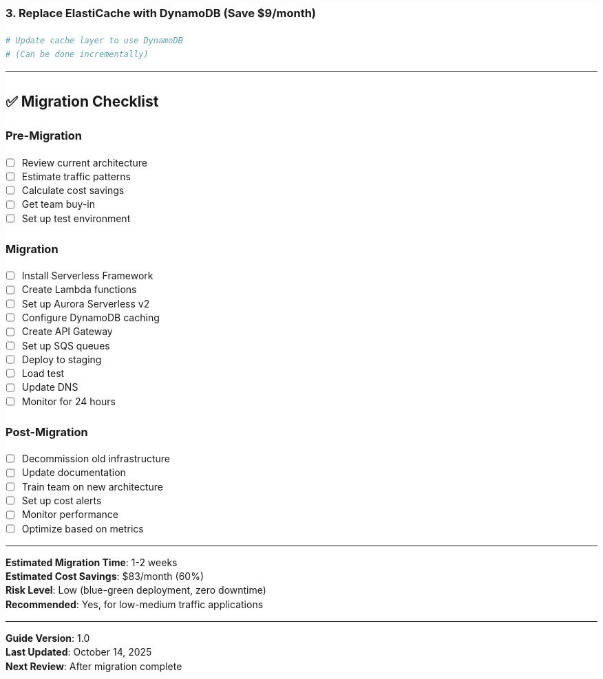 ### 3. Replace ElastiCache with DynamoDB (Save $9/month)
```python
# Update cache layer to use DynamoDB
# (Can be done incrementally)
```

---

## ✅ Migration Checklist

### Pre-Migration
- [ ] Review current architecture
- [ ] Estimate traffic patterns
- [ ] Calculate cost savings
- [ ] Get team buy-in
- [ ] Set up test environment

### Migration
- [ ] Install Serverless Framework
- [ ] Create Lambda functions
- [ ] Set up Aurora Serverless v2
- [ ] Configure DynamoDB caching
- [ ] Create API Gateway
- [ ] Set up SQS queues
- [ ] Deploy to staging
- [ ] Load test
- [ ] Update DNS
- [ ] Monitor for 24 hours

### Post-Migration
- [ ] Decommission old infrastructure
- [ ] Update documentation
- [ ] Train team on new architecture
- [ ] Set up cost alerts
- [ ] Monitor performance
- [ ] Optimize based on metrics

---

**Estimated Migration Time**: 1-2 weeks  
**Estimated Cost Savings**: $83/month (60%)  
**Risk Level**: Low (blue-green deployment, zero downtime)  
**Recommended**: Yes, for low-medium traffic applications

---

**Guide Version**: 1.0  
**Last Updated**: October 14, 2025  
**Next Review**: After migration complete
